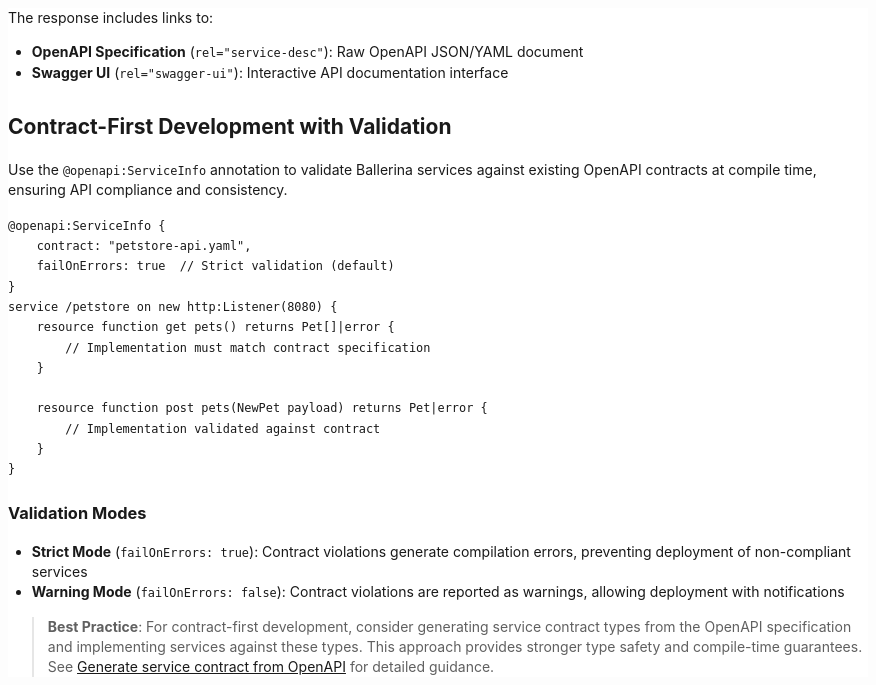 The response includes links to:

- **OpenAPI Specification** (`rel="service-desc"`): Raw OpenAPI JSON/YAML document
- **Swagger UI** (`rel="swagger-ui"`): Interactive API documentation interface

## Contract-First Development with Validation

Use the `@openapi:ServiceInfo` annotation to validate Ballerina services against existing OpenAPI contracts at compile time, ensuring API compliance and consistency.

```ballerina
@openapi:ServiceInfo {
    contract: "petstore-api.yaml",
    failOnErrors: true  // Strict validation (default)
}
service /petstore on new http:Listener(8080) {
    resource function get pets() returns Pet[]|error {
        // Implementation must match contract specification
    }
    
    resource function post pets(NewPet payload) returns Pet|error {
        // Implementation validated against contract
    }
}
```

### Validation Modes

- **Strict Mode** (`failOnErrors: true`): Contract violations generate compilation errors, preventing deployment of non-compliant services
- **Warning Mode** (`failOnErrors: false`): Contract violations are reported as warnings, allowing deployment with notifications

> **Best Practice**: For contract-first development, consider generating service contract types from the OpenAPI specification and implementing services against these types. This approach provides stronger type safety and compile-time guarantees. See [Generate service contract from OpenAPI](https://ballerina.io/learn/openapi-tool/#generate-service-contract-object-for-given-openapi-contract) for detailed guidance.
